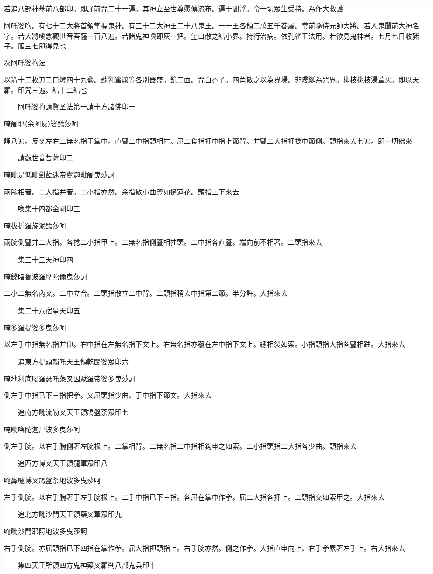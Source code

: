 若追八部神舉前八部印。即誦前咒二十一遍。其神立至世尊愿傳流布。遍于閻浮。令一切眾生受持。為作大救護

阿吒婆呴。有七十二大將首領掌握鬼神。有三十二大神王二十八鬼王。一一王各領二萬五千眷屬。常前隨侍元帥大將。若人鬼聞前大神名字。若大將嗔念觀世音菩薩一百八遍。若諸鬼神嗔即灰一把。望口散之結小界。持行治病。依孔雀王法用。若欲見鬼神者。七月七日收豬子。服三七即得見也

次阿吒婆拘法

以箭十二枚刀二口燈四十九盞。蘇乳蜜漿等各別器盛。鏡二面。咒白芥子。四角散之以為界場。非縷綖為咒界。柳枝桃枝湯葦火。即以天羅。印咒三遍。結十二結也

　　阿吒婆拘請賢圣法第一請十方諸佛印一

唵阇耶(余阿反)婆醯莎呵

誦八遍。反叉左右二無名指于掌中。直豎二中指頭相拄。屈二食指押中指上節背。并豎二大指押捻中節側。頭指來去七遍。即一切佛來

　　請觀世音菩薩印二

唵毗是低毗劍藍迷帝盧迦毗阇曳莎訶

兩腕相著。二大指并著。二小指亦然。余指散小曲豎如擿蓮花。頭指上下來去

　　喚集十四都金剛印三

唵拔折羅旋泥醯莎呵

兩腕側豎并二大指。各捻二小指甲上。二無名指側豎相拄頭。二中指各直豎。端向前不相著。二頭指來去

　　集三十三天神印四

唵鑠睹魯波羅摩陀儞曳莎訶

二小二無名內叉。二中立合。二頭指散立二中背。二頭指稍去中指第二節。半分許。大指來去

　　集二十八宿星天印五

唵多羅提婆多曳莎呵

以左手中指無名指并仰。右中指在左無名指下文上。右無名指亦覆在左中指下文上。總相裂如索。小指頭指大指各豎相跓。大指來去

　　追東方提頭賴吒天王領乾闥婆眾印六

唵地利底喝羅瑟吒藥叉因馱羅帝婆多曳莎訶

側左手中指已下三指把拳。又屈頭指少曲。于中指下節文。大指來去

　　追南方毗流勒叉天王領鳩盤荼眾印七

唵毗嚕陀迦尸波多曳莎呵

側左手腕。以右手腕側著左腕根上。二掌相背。二無名指二中指相鉤申之如索。二小指頭指二大指各少曲。頭指來去

　　追西方博叉天王領龍軍眾印八

唵鼻嚧博叉鳩盤荼地波多曳莎呵

左手側腕。以右手腕著于左手腕根上。二手中指已下三指。各屈在掌中作拳。屈二大指各押上。二頭指交如索甲之。大指來去

　　追北方毗沙門天王領藥叉軍眾印九

唵毗沙門耶阿地波多曳莎訶

右手側腕。亦屈頭指已下四指在掌作拳。屈大指押頭指上。右手腕亦然。側之作拳。大指直申向上。右手拳累著左手上。右大指來去

　　集四天王所領四方鬼神藥叉羅剎八部鬼兵印十
